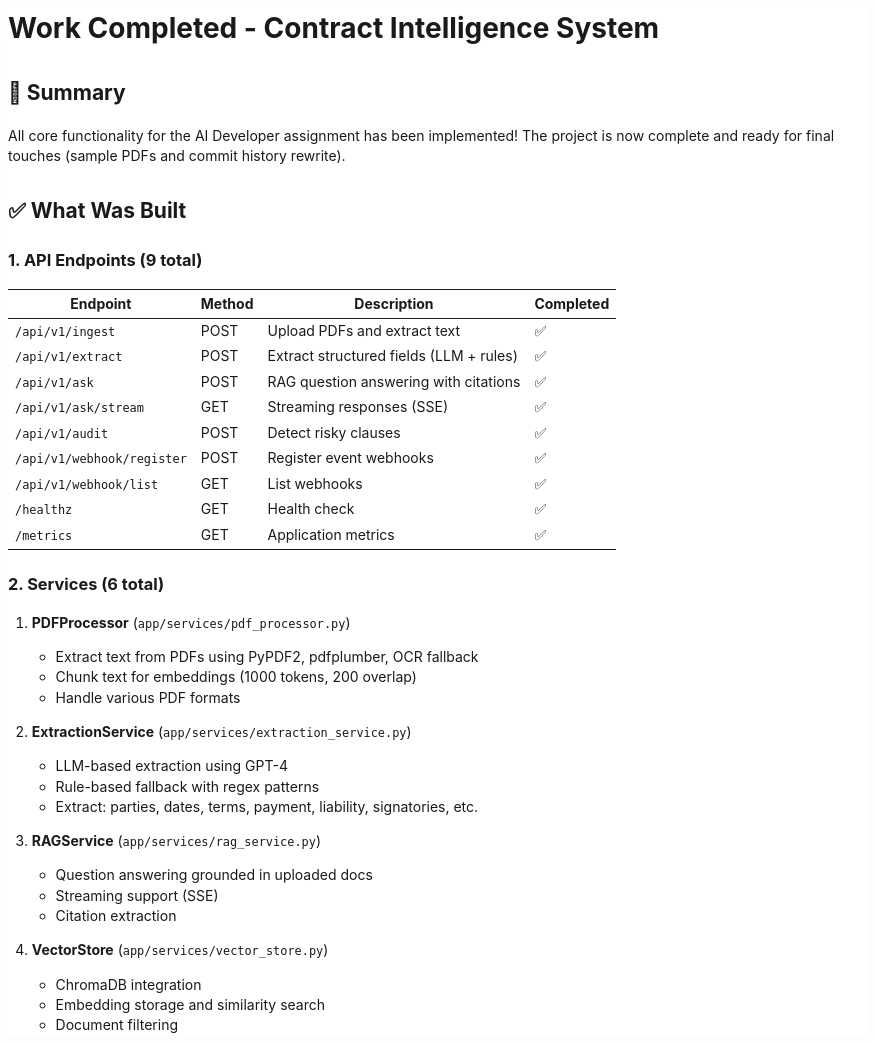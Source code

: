 # Work Completed - Contract Intelligence System

## 🎉 Summary

All core functionality for the AI Developer assignment has been implemented! The project is now complete and ready for final touches (sample PDFs and commit history rewrite).

## ✅ What Was Built

### 1. API Endpoints (9 total)

| Endpoint | Method | Description | Completed |
|----------|--------|-------------|-----------|
| `/api/v1/ingest` | POST | Upload PDFs and extract text | ✅ |
| `/api/v1/extract` | POST | Extract structured fields (LLM + rules) | ✅ |
| `/api/v1/ask` | POST | RAG question answering with citations | ✅ |
| `/api/v1/ask/stream` | GET | Streaming responses (SSE) | ✅ |
| `/api/v1/audit` | POST | Detect risky clauses | ✅ |
| `/api/v1/webhook/register` | POST | Register event webhooks | ✅ |
| `/api/v1/webhook/list` | GET | List webhooks | ✅ |
| `/healthz` | GET | Health check | ✅ |
| `/metrics` | GET | Application metrics | ✅ |

### 2. Services (6 total)

1. **PDFProcessor** (`app/services/pdf_processor.py`)
   - Extract text from PDFs using PyPDF2, pdfplumber, OCR fallback
   - Chunk text for embeddings (1000 tokens, 200 overlap)
   - Handle various PDF formats

2. **ExtractionService** (`app/services/extraction_service.py`)
   - LLM-based extraction using GPT-4
   - Rule-based fallback with regex patterns
   - Extract: parties, dates, terms, payment, liability, signatories, etc.

3. **RAGService** (`app/services/rag_service.py`)
   - Question answering grounded in uploaded docs
   - Streaming support (SSE)
   - Citation extraction

4. **VectorStore** (`app/services/vector_store.py`)
   - ChromaDB integration
   - Embedding storage and similarity search
   - Document filtering
